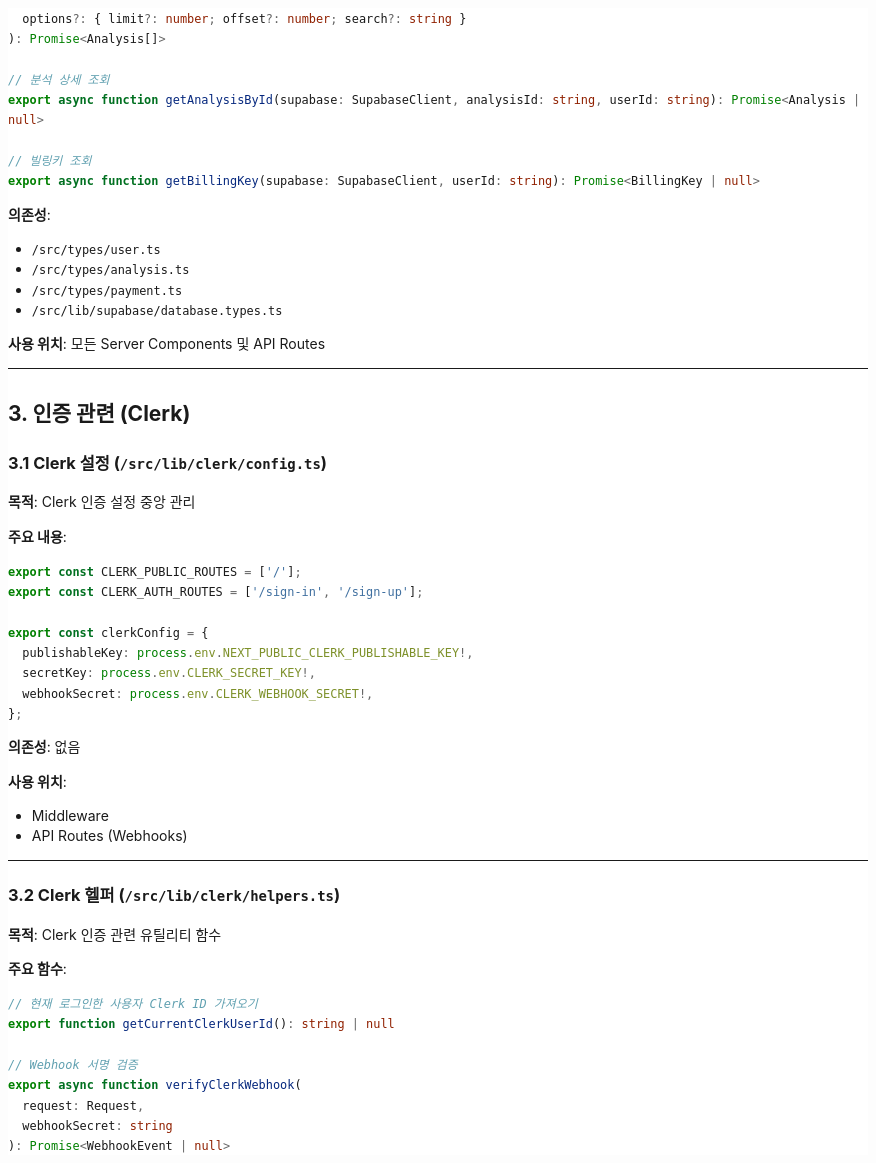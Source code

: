 ```typescript
  options?: { limit?: number; offset?: number; search?: string }
): Promise<Analysis[]>

// 분석 상세 조회
export async function getAnalysisById(supabase: SupabaseClient, analysisId: string, userId: string): Promise<Analysis | null>

// 빌링키 조회
export async function getBillingKey(supabase: SupabaseClient, userId: string): Promise<BillingKey | null>
```

**의존성**:
- `/src/types/user.ts`
- `/src/types/analysis.ts`
- `/src/types/payment.ts`
- `/src/lib/supabase/database.types.ts`

**사용 위치**: 모든 Server Components 및 API Routes

---

## 3. 인증 관련 (Clerk)

### 3.1 Clerk 설정 (`/src/lib/clerk/config.ts`)

**목적**: Clerk 인증 설정 중앙 관리

**주요 내용**:
```typescript
export const CLERK_PUBLIC_ROUTES = ['/'];
export const CLERK_AUTH_ROUTES = ['/sign-in', '/sign-up'];

export const clerkConfig = {
  publishableKey: process.env.NEXT_PUBLIC_CLERK_PUBLISHABLE_KEY!,
  secretKey: process.env.CLERK_SECRET_KEY!,
  webhookSecret: process.env.CLERK_WEBHOOK_SECRET!,
};
```

**의존성**: 없음

**사용 위치**:
- Middleware
- API Routes (Webhooks)

---

### 3.2 Clerk 헬퍼 (`/src/lib/clerk/helpers.ts`)

**목적**: Clerk 인증 관련 유틸리티 함수

**주요 함수**:
```typescript
// 현재 로그인한 사용자 Clerk ID 가져오기
export function getCurrentClerkUserId(): string | null

// Webhook 서명 검증
export async function verifyClerkWebhook(
  request: Request,
  webhookSecret: string
): Promise<WebhookEvent | null>
```
